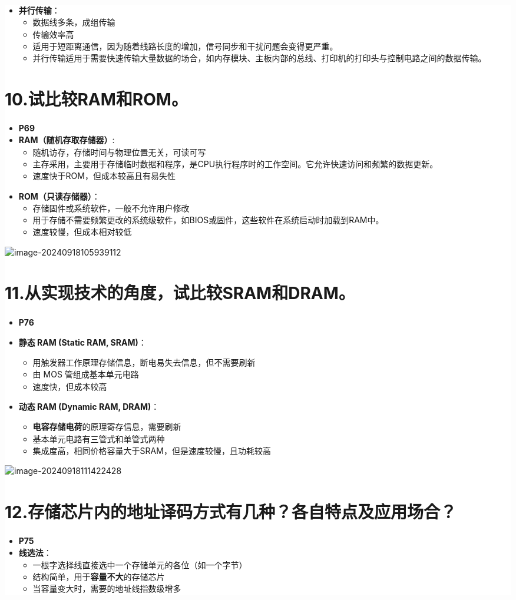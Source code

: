 * **并行传输**：
  - 数据线多条，成组传输
  - 传输效率高
  - 适用于短距离通信，因为随着线路长度的增加，信号同步和干扰问题会变得更严重。
  - 并行传输适用于需要快速传输大量数据的场合，如内存模块、主板内部的总线、打印机的打印头与控制电路之间的数据传输。













# 10.试比较RAM和ROM。

* **P69**
* **RAM（随机存取存储器）**:
  - 随机访存，存储时间与物理位置无关，可读可写
  - 主存采用，主要用于存储临时数据和程序，是CPU执行程序时的工作空间。它允许快速访问和频繁的数据更新。
  - 速度快于ROM，但成本较高且有易失性

- **ROM（只读存储器）**：
  - 存储固件或系统软件，一般不允许用户修改
  - 用于存储不需要频繁更改的系统级软件，如BIOS或固件，这些软件在系统启动时加载到RAM中。
  - 速度较慢，但成本相对较低

![image-20240918105939112](D:\Internt_of_Thing\e_book\计算机组成原理\note\assets\image-20240918105939112.png)







# 11.从实现技术的角度，试比较SRAM和DRAM。

- **P76**
- **静态 RAM (Static RAM, SRAM)**：
  - 用触发器工作原理存储信息，断电易失去信息，但不需要刷新
  - 由 MOS 管组成基本单元电路
  - 速度快，但成本较高

- **动态 RAM (Dynamic RAM, DRAM)**：
  - **电容存储电荷**的原理寄存信息，需要刷新
  - 基本单元电路有三管式和单管式两种
  - 集成度高，相同价格容量大于SRAM，但是速度较慢，且功耗较高

![image-20240918111422428](D:\Internt_of_Thing\e_book\计算机组成原理\note\assets\image-20240918111422428-1726629264641-2.png)



# 12.存储芯片内的地址译码方式有几种？各自特点及应用场合？

- **P75**
- **线选法**：
  - 一根字选择线直接选中一个存储单元的各位（如一个字节）
  - 结构简单，用于**容量不大**的存储芯片
  - 当容量变大时，需要的地址线指数级增多
